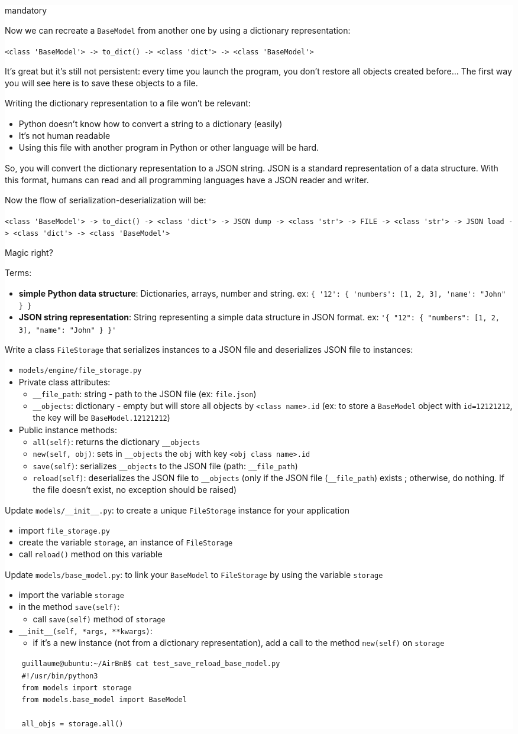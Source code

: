 mandatory

Now we can recreate a `BaseModel` from another one by using a dictionary representation:

    <class 'BaseModel'> -> to_dict() -> <class 'dict'> -> <class 'BaseModel'>
    

It’s great but it’s still not persistent: every time you launch the program, you don’t restore all objects created before… The first way you will see here is to save these objects to a file.

Writing the dictionary representation to a file won’t be relevant:

*   Python doesn’t know how to convert a string to a dictionary (easily)
*   It’s not human readable
*   Using this file with another program in Python or other language will be hard.

So, you will convert the dictionary representation to a JSON string. JSON is a standard representation of a data structure. With this format, humans can read and all programming languages have a JSON reader and writer.

Now the flow of serialization-deserialization will be:

    <class 'BaseModel'> -> to_dict() -> <class 'dict'> -> JSON dump -> <class 'str'> -> FILE -> <class 'str'> -> JSON load -> <class 'dict'> -> <class 'BaseModel'>
    

Magic right?

Terms:

*   **simple Python data structure**: Dictionaries, arrays, number and string. ex: `{ '12': { 'numbers': [1, 2, 3], 'name': "John" } }`
*   **JSON string representation**: String representing a simple data structure in JSON format. ex: `'{ "12": { "numbers": [1, 2, 3], "name": "John" } }'`

Write a class `FileStorage` that serializes instances to a JSON file and deserializes JSON file to instances:

*   `models/engine/file_storage.py`
*   Private class attributes:
    *   `__file_path`: string - path to the JSON file (ex: `file.json`)
    *   `__objects`: dictionary - empty but will store all objects by `<class name>.id` (ex: to store a `BaseModel` object with `id=12121212`, the key will be `BaseModel.12121212`)
*   Public instance methods:
    *   `all(self)`: returns the dictionary `__objects`
    *   `new(self, obj)`: sets in `__objects` the `obj` with key `<obj class name>.id`
    *   `save(self)`: serializes `__objects` to the JSON file (path: `__file_path`)
    *   `reload(self)`: deserializes the JSON file to `__objects` (only if the JSON file (`__file_path`) exists ; otherwise, do nothing. If the file doesn’t exist, no exception should be raised)

Update `models/__init__.py`: to create a unique `FileStorage` instance for your application

*   import `file_storage.py`
*   create the variable `storage`, an instance of `FileStorage`
*   call `reload()` method on this variable

Update `models/base_model.py`: to link your `BaseModel` to `FileStorage` by using the variable `storage`

*   import the variable `storage`
*   in the method `save(self)`:
    *   call `save(self)` method of `storage`
*   `__init__(self, *args, **kwargs)`:
    *   if it’s a new instance (not from a dictionary representation), add a call to the method `new(self)` on `storage`
```
    guillaume@ubuntu:~/AirBnB$ cat test_save_reload_base_model.py
    #!/usr/bin/python3
    from models import storage
    from models.base_model import BaseModel
    
    all_objs = storage.all()
```